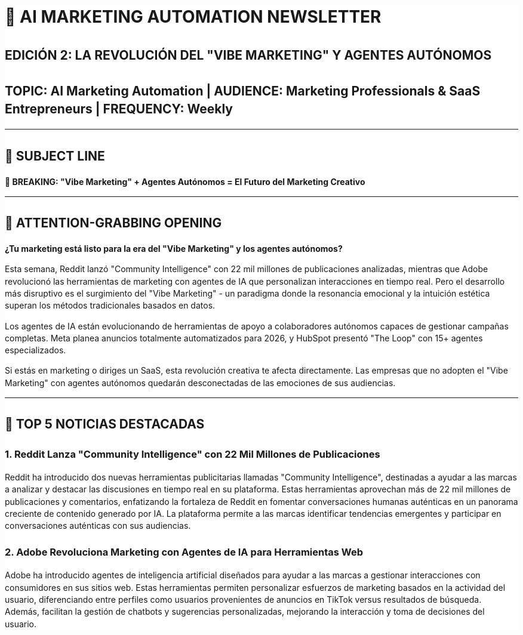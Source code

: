 # 🚀 AI MARKETING AUTOMATION NEWSLETTER
## EDICIÓN 2: LA REVOLUCIÓN DEL "VIBE MARKETING" Y AGENTES AUTÓNOMOS
## TOPIC: AI Marketing Automation | AUDIENCE: Marketing Professionals & SaaS Entrepreneurs | FREQUENCY: Weekly

---

## 📧 SUBJECT LINE
**🎨 BREAKING: "Vibe Marketing" + Agentes Autónomos = El Futuro del Marketing Creativo**

---

## 🎯 ATTENTION-GRABBING OPENING

**¿Tu marketing está listo para la era del "Vibe Marketing" y los agentes autónomos?**

Esta semana, Reddit lanzó "Community Intelligence" con 22 mil millones de publicaciones analizadas, mientras que Adobe revolucionó las herramientas de marketing con agentes de IA que personalizan interacciones en tiempo real. Pero el desarrollo más disruptivo es el surgimiento del "Vibe Marketing" - un paradigma donde la resonancia emocional y la intuición estética superan los métodos tradicionales basados en datos.

Los agentes de IA están evolucionando de herramientas de apoyo a colaboradores autónomos capaces de gestionar campañas completas. Meta planea anuncios totalmente automatizados para 2026, y HubSpot presentó "The Loop" con 15+ agentes especializados.

Si estás en marketing o diriges un SaaS, esta revolución creativa te afecta directamente. Las empresas que no adopten el "Vibe Marketing" con agentes autónomos quedarán desconectadas de las emociones de sus audiencias.

---

## 📰 TOP 5 NOTICIAS DESTACADAS

### 1. **Reddit Lanza "Community Intelligence" con 22 Mil Millones de Publicaciones**
Reddit ha introducido dos nuevas herramientas publicitarias llamadas "Community Intelligence", destinadas a ayudar a las marcas a analizar y destacar las discusiones en tiempo real en su plataforma. Estas herramientas aprovechan más de 22 mil millones de publicaciones y comentarios, enfatizando la fortaleza de Reddit en fomentar conversaciones humanas auténticas en un panorama creciente de contenido generado por IA. La plataforma permite a las marcas identificar tendencias emergentes y participar en conversaciones auténticas con sus audiencias.

### 2. **Adobe Revoluciona Marketing con Agentes de IA para Herramientas Web**
Adobe ha introducido agentes de inteligencia artificial diseñados para ayudar a las marcas a gestionar interacciones con consumidores en sus sitios web. Estas herramientas permiten personalizar esfuerzos de marketing basados en la actividad del usuario, diferenciando entre perfiles como usuarios provenientes de anuncios en TikTok versus resultados de búsqueda. Además, facilitan la gestión de chatbots y sugerencias personalizadas, mejorando la interacción y toma de decisiones del usuario.
